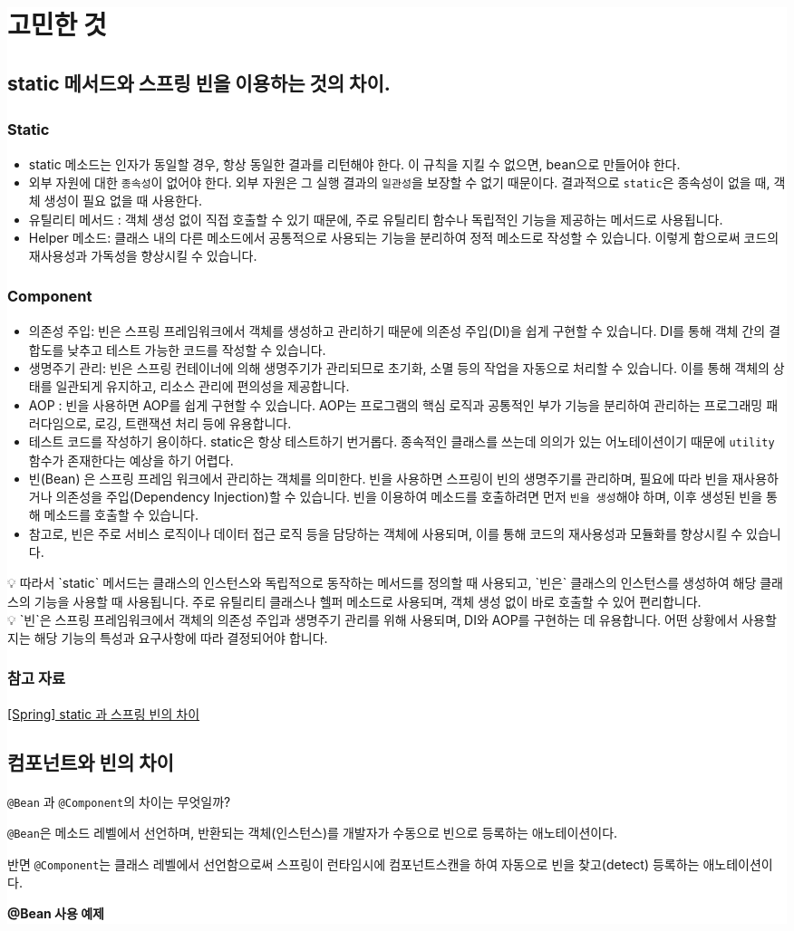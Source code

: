# 고민한 것

## static 메서드와 스프링 빈을 이용하는 것의 차이.

### Static

- static 메소드는 인자가 동일할 경우, 항상 동일한 결과를 리턴해야 한다. 이 규칙을 지킬 수 없으면, bean으로 만들어야 한다.
- 외부 자원에 대한 `종속성`이 없어야 한다. 외부 자원은 그 실행 결과의 `일관성`을 보장할 수 없기 때문이다. 결과적으로 `static`은 종속성이 없을 때, 객체 생성이 필요 없을 때 사용한다.
- 유틸리티 메서드 : 객체 생성 없이 직접 호출할 수 있기 때문에, 주로 유틸리티 함수나 독립적인 기능을 제공하는 메서드로 사용됩니다.
- Helper 메소드: 클래스 내의 다른 메소드에서 공통적으로 사용되는 기능을 분리하여 정적 메소드로 작성할 수 있습니다. 이렇게 함으로써 코드의 재사용성과 가독성을 향상시킬 수 있습니다.

### Component

- 의존성 주입: 빈은 스프링 프레임워크에서 객체를 생성하고 관리하기 때문에 의존성 주입(DI)을 쉽게 구현할 수 있습니다. DI를 통해 객체 간의 결합도를 낮추고 테스트 가능한 코드를 작성할 수 있습니다.
- 생명주기 관리: 빈은 스프링 컨테이너에 의해 생명주기가 관리되므로 초기화, 소멸 등의 작업을 자동으로 처리할 수 있습니다. 이를 통해 객체의 상태를 일관되게 유지하고, 리소스 관리에 편의성을 제공합니다.
- AOP : 빈을 사용하면 AOP를 쉽게 구현할 수 있습니다. AOP는 프로그램의 핵심 로직과 공통적인 부가 기능을 분리하여 관리하는 프로그래밍 패러다임으로, 로깅, 트랜잭션 처리 등에 유용합니다.
- 테스트 코드를 작성하기 용이하다. static은 항상 테스트하기 번거롭다. 종속적인 클래스를 쓰는데 의의가 있는 어노테이션이기 때문에 `utility` 함수가 존재한다는 예상을 하기 어렵다.
- 빈(Bean) 은 스프링 프레임 워크에서 관리하는 객체를 의미한다. 빈을 사용하면 스프링이 빈의 생명주기를 관리하며, 필요에 따라 빈을 재사용하거나 의존성을 주입(Dependency Injection)할 수 있습니다. 빈을 이용하여 메소드를 호출하려면 먼저 `빈을 생성`해야 하며, 이후 생성된 빈을 통해 메소드를 호출할 수 있습니다.
- 참고로, 빈은 주로 서비스 로직이나 데이터 접근 로직 등을 담당하는 객체에 사용되며, 이를 통해 코드의 재사용성과 모듈화를 향상시킬 수 있습니다.

<aside>
💡 따라서 `static` 메서드는 클래스의 인스턴스와 독립적으로 동작하는 메서드를 정의할 때 사용되고, `빈은` 클래스의 인스턴스를 생성하여 해당 클래스의 기능을 사용할 때 사용됩니다.  주로 유틸리티 클래스나 헬퍼 메소드로 사용되며, 객체 생성 없이 바로 호출할 수 있어 편리합니다.

</aside>

<aside>
💡 `빈`은 스프링 프레임워크에서 객체의 의존성 주입과 생명주기 관리를 위해 사용되며, DI와 AOP를 구현하는 데 유용합니다.  어떤 상황에서 사용할지는 해당 기능의 특성과 요구사항에 따라 결정되어야 합니다.

</aside>

### 참고 자료

[[Spring] static 과 스프링 빈의 차이](https://devboi.tistory.com/382)

## 컴포넌트와 빈의 차이

`@Bean` 과 `@Component`의 차이는 무엇일까?

`@Bean`은 메소드 레벨에서 선언하며, 반환되는 객체(인스턴스)를 개발자가 수동으로 빈으로 등록하는 애노테이션이다.

반면 `@Component`는 클래스 레벨에서 선언함으로써 스프링이 런타임시에 컴포넌트스캔을 하여 자동으로 빈을 찾고(detect) 등록하는 애노테이션이다.

**@Bean 사용 예제**
